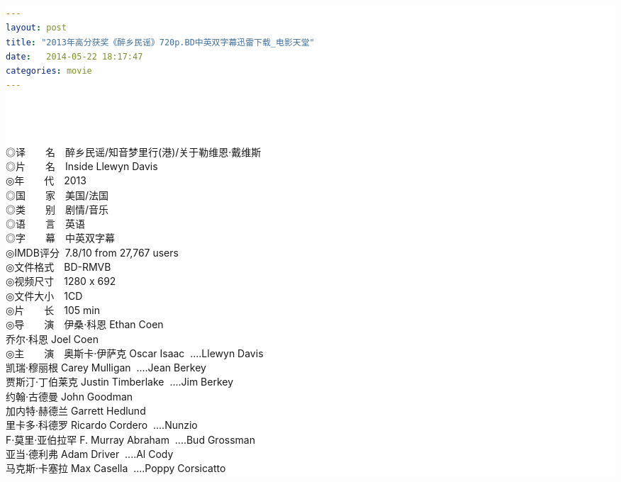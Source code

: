 ```yaml
---
layout: post
title: "2013年高分获奖《醉乡民谣》720p.BD中英双字幕迅雷下载_电影天堂"
date:   2014-05-22 18:17:47
categories: movie
---
```

<html>
 <body>
  <p>
  </p>
  <p>
   <br/>
   <img alt="" border="0" src="http://218.26.89.158/up/files/93/Cover/Llewyn.jpg"/>
   <br/>
   <br/>
   ◎译　　名　醉乡民谣/知音梦里行(港)/关于勒维恩·戴维斯
   <br/>
   ◎片　　名　Inside Llewyn Davis
   <br/>
   ◎年　　代　2013
   <br/>
   ◎国　　家　美国/法国
   <br/>
   ◎类　　别　剧情/音乐
   <br/>
   ◎语　　言　英语
   <br/>
   ◎字　　幕　中英双字幕
   <br/>
   ◎IMDB评分  7.8/10 from 27,767 users
   <br/>
   ◎文件格式　BD-RMVB
   <br/>
   ◎视频尺寸　1280 x 692
   <br/>
   ◎文件大小　1CD
   <br/>
   ◎片　　长　105 min
   <br/>
   ◎导　　演　伊桑·科恩 Ethan Coen
   <br/>
   乔尔·科恩 Joel Coen
   <br/>
   ◎主　　演　奥斯卡·伊萨克 Oscar Isaac  ....Llewyn Davis
   <br/>
   凯瑞·穆丽根 Carey Mulligan  ....Jean Berkey
   <br/>
   贾斯汀·丁伯莱克 Justin Timberlake  ....Jim Berkey
   <br/>
   约翰·古德曼 John Goodman
   <br/>
   加内特·赫德兰 Garrett Hedlund
   <br/>
   里卡多·科德罗 Ricardo Cordero  ....Nunzio
   <br/>
   F·莫里·亚伯拉罕 F. Murray Abraham  ....Bud Grossman
   <br/>
   亚当·德利弗 Adam Driver  ....Al Cody
   <br/>
   马克斯·卡塞拉 Max Casella  ....Poppy Corsicatto
   <br/>